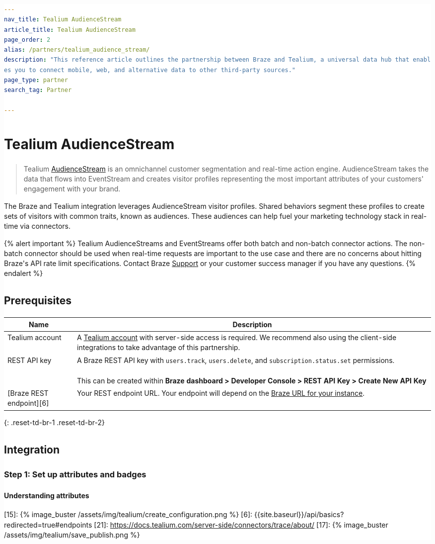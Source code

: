 ```yaml
---
nav_title: Tealium AudienceStream
article_title: Tealium AudienceStream
page_order: 2
alias: /partners/tealium_audience_stream/
description: "This reference article outlines the partnership between Braze and Tealium, a universal data hub that enables you to connect mobile, web, and alternative data to other third-party sources."
page_type: partner
search_tag: Partner

---
```


# Tealium AudienceStream

> Tealium [AudienceStream](https://docs.tealium.com/server-side/getting-started/audiencestream-cdp/introduction/) is an omnichannel customer segmentation and real-time action engine. AudienceStream takes the data that flows into EventStream and creates visitor profiles representing the most important attributes of your customers' engagement with your brand. 

The Braze and Tealium integration leverages AudienceStream visitor profiles. Shared behaviors segment these profiles to create sets of visitors with common traits, known as audiences. These audiences can help fuel your marketing technology stack in real-time via connectors. 

{% alert important %}
Tealium AudienceStreams and EventStreams offer both batch and non-batch connector actions. The non-batch connector should be used when real-time requests are important to the use case and there are no concerns about hitting Braze's API rate limit specifications. Contact Braze [Support]({{site.baseurl}}/braze_support/) or your customer success manager if you have any questions. 
{% endalert %}

## Prerequisites

| Name | Description |
| ---- | ----------- |
| Tealium account | A [Tealium account](https://my.tealiumiq.com/) with server-side access is required. We recommend also using the client-side integrations to take advantage of this partnership. |
| REST API key | A Braze REST API key with `users.track`, `users.delete`, and `subscription.status.set` permissions.<br><br>This can be created within **Braze dashboard > Developer Console > REST API Key > Create New API Key**|
| [Braze REST endpoint][6] | Your REST endpoint URL. Your endpoint will depend on the [Braze URL for your instance]({{site.baseurl}}/api/basics/#endpoints). |
{: .reset-td-br-1 .reset-td-br-2}

## Integration

### Step 1: Set up attributes and badges

#### Understanding attributes


[1]: https://docs.tealium.com/server-side/attributes/about/
[15]: {% image_buster /assets/img/tealium/create_configuration.png %}
[6]: {{site.baseurl}}/api/basics?redirected=true#endpoints
[21]: https://docs.tealium.com/server-side/connectors/trace/about/
[17]: {% image_buster /assets/img/tealium/save_publish.png %}